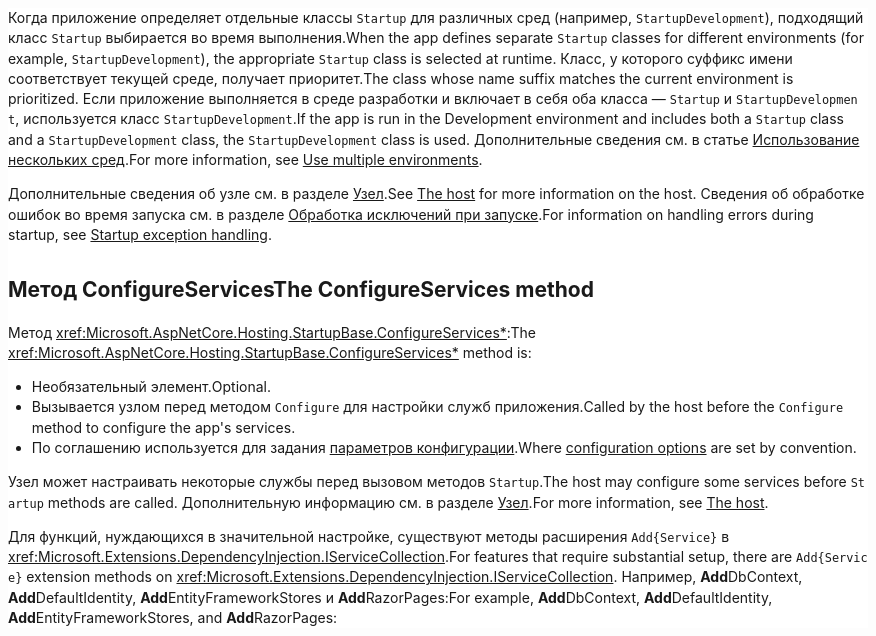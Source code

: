 <span data-ttu-id="3cdf5-123">Когда приложение определяет отдельные классы `Startup` для различных сред (например, `StartupDevelopment`), подходящий класс `Startup` выбирается во время выполнения.</span><span class="sxs-lookup"><span data-stu-id="3cdf5-123">When the app defines separate `Startup` classes for different environments (for example, `StartupDevelopment`), the appropriate `Startup` class is selected at runtime.</span></span> <span data-ttu-id="3cdf5-124">Класс, у которого суффикс имени соответствует текущей среде, получает приоритет.</span><span class="sxs-lookup"><span data-stu-id="3cdf5-124">The class whose name suffix matches the current environment is prioritized.</span></span> <span data-ttu-id="3cdf5-125">Если приложение выполняется в среде разработки и включает в себя оба класса — `Startup` и `StartupDevelopment`, используется класс `StartupDevelopment`.</span><span class="sxs-lookup"><span data-stu-id="3cdf5-125">If the app is run in the Development environment and includes both a `Startup` class and a `StartupDevelopment` class, the `StartupDevelopment` class is used.</span></span> <span data-ttu-id="3cdf5-126">Дополнительные сведения см. в статье [Использование нескольких сред](xref:fundamentals/environments#environment-based-startup-class-and-methods).</span><span class="sxs-lookup"><span data-stu-id="3cdf5-126">For more information, see [Use multiple environments](xref:fundamentals/environments#environment-based-startup-class-and-methods).</span></span>

<span data-ttu-id="3cdf5-127">Дополнительные сведения об узле см. в разделе [Узел](xref:fundamentals/index#host).</span><span class="sxs-lookup"><span data-stu-id="3cdf5-127">See [The host](xref:fundamentals/index#host) for more information on the host.</span></span> <span data-ttu-id="3cdf5-128">Сведения об обработке ошибок во время запуска см. в разделе [Обработка исключений при запуске](xref:fundamentals/error-handling#startup-exception-handling).</span><span class="sxs-lookup"><span data-stu-id="3cdf5-128">For information on handling errors during startup, see [Startup exception handling](xref:fundamentals/error-handling#startup-exception-handling).</span></span>

## <a name="the-configureservices-method"></a><span data-ttu-id="3cdf5-129">Метод ConfigureServices</span><span class="sxs-lookup"><span data-stu-id="3cdf5-129">The ConfigureServices method</span></span>

<span data-ttu-id="3cdf5-130">Метод <xref:Microsoft.AspNetCore.Hosting.StartupBase.ConfigureServices*>:</span><span class="sxs-lookup"><span data-stu-id="3cdf5-130">The <xref:Microsoft.AspNetCore.Hosting.StartupBase.ConfigureServices*> method is:</span></span>

* <span data-ttu-id="3cdf5-131">Необязательный элемент.</span><span class="sxs-lookup"><span data-stu-id="3cdf5-131">Optional.</span></span>
* <span data-ttu-id="3cdf5-132">Вызывается узлом перед методом `Configure` для настройки служб приложения.</span><span class="sxs-lookup"><span data-stu-id="3cdf5-132">Called by the host before the `Configure` method to configure the app's services.</span></span>
* <span data-ttu-id="3cdf5-133">По соглашению используется для задания [параметров конфигурации](xref:fundamentals/configuration/index).</span><span class="sxs-lookup"><span data-stu-id="3cdf5-133">Where [configuration options](xref:fundamentals/configuration/index) are set by convention.</span></span>

<span data-ttu-id="3cdf5-134">Узел может настраивать некоторые службы перед вызовом методов `Startup`.</span><span class="sxs-lookup"><span data-stu-id="3cdf5-134">The host may configure some services before `Startup` methods are called.</span></span> <span data-ttu-id="3cdf5-135">Дополнительную информацию см. в разделе [Узел](xref:fundamentals/index#host).</span><span class="sxs-lookup"><span data-stu-id="3cdf5-135">For more information, see [The host](xref:fundamentals/index#host).</span></span>

<span data-ttu-id="3cdf5-136">Для функций, нуждающихся в значительной настройке, существуют методы расширения `Add{Service}` в <xref:Microsoft.Extensions.DependencyInjection.IServiceCollection>.</span><span class="sxs-lookup"><span data-stu-id="3cdf5-136">For features that require substantial setup, there are `Add{Service}` extension methods on <xref:Microsoft.Extensions.DependencyInjection.IServiceCollection>.</span></span> <span data-ttu-id="3cdf5-137">Например, **Add**DbContext, **Add**DefaultIdentity, **Add**EntityFrameworkStores и **Add**RazorPages:</span><span class="sxs-lookup"><span data-stu-id="3cdf5-137">For example, **Add**DbContext, **Add**DefaultIdentity, **Add**EntityFrameworkStores, and **Add**RazorPages:</span></span>
